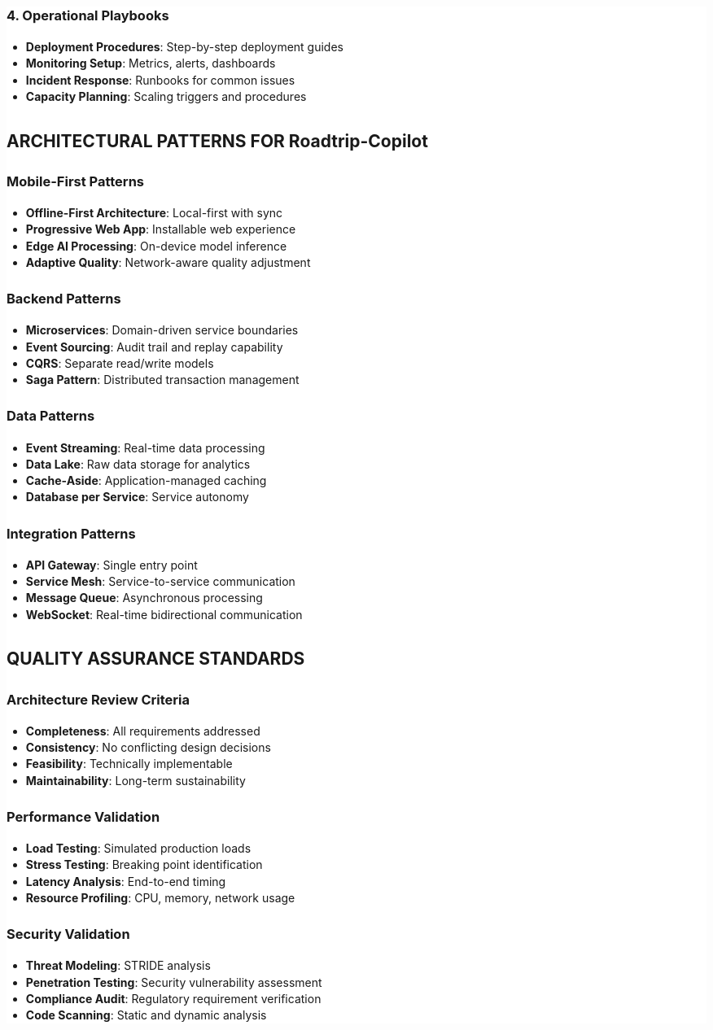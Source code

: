### 4. Operational Playbooks
- **Deployment Procedures**: Step-by-step deployment guides
- **Monitoring Setup**: Metrics, alerts, dashboards
- **Incident Response**: Runbooks for common issues
- **Capacity Planning**: Scaling triggers and procedures

## ARCHITECTURAL PATTERNS FOR Roadtrip-Copilot

### Mobile-First Patterns
- **Offline-First Architecture**: Local-first with sync
- **Progressive Web App**: Installable web experience
- **Edge AI Processing**: On-device model inference
- **Adaptive Quality**: Network-aware quality adjustment

### Backend Patterns
- **Microservices**: Domain-driven service boundaries
- **Event Sourcing**: Audit trail and replay capability
- **CQRS**: Separate read/write models
- **Saga Pattern**: Distributed transaction management

### Data Patterns
- **Event Streaming**: Real-time data processing
- **Data Lake**: Raw data storage for analytics
- **Cache-Aside**: Application-managed caching
- **Database per Service**: Service autonomy

### Integration Patterns
- **API Gateway**: Single entry point
- **Service Mesh**: Service-to-service communication
- **Message Queue**: Asynchronous processing
- **WebSocket**: Real-time bidirectional communication

## QUALITY ASSURANCE STANDARDS

### Architecture Review Criteria
- **Completeness**: All requirements addressed
- **Consistency**: No conflicting design decisions
- **Feasibility**: Technically implementable
- **Maintainability**: Long-term sustainability

### Performance Validation
- **Load Testing**: Simulated production loads
- **Stress Testing**: Breaking point identification
- **Latency Analysis**: End-to-end timing
- **Resource Profiling**: CPU, memory, network usage

### Security Validation
- **Threat Modeling**: STRIDE analysis
- **Penetration Testing**: Security vulnerability assessment
- **Compliance Audit**: Regulatory requirement verification
- **Code Scanning**: Static and dynamic analysis
